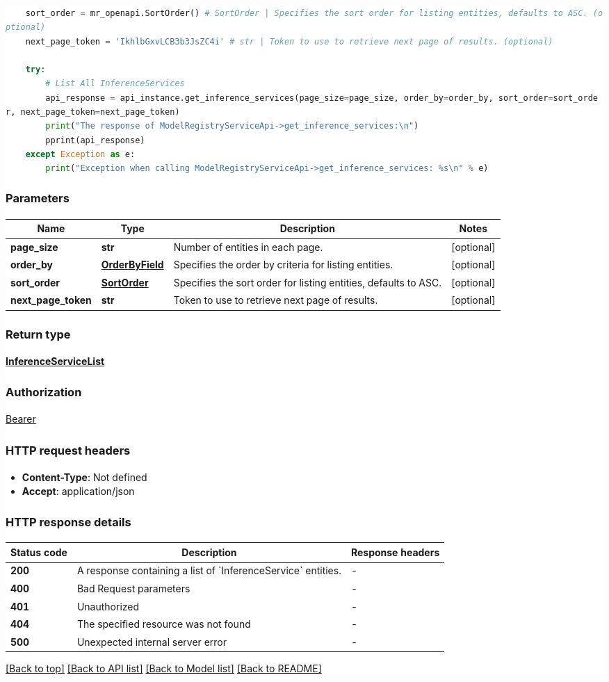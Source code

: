 ```python
    sort_order = mr_openapi.SortOrder() # SortOrder | Specifies the sort order for listing entities, defaults to ASC. (optional)
    next_page_token = 'IkhlbGxvLCB3b3JsZC4i' # str | Token to use to retrieve next page of results. (optional)

    try:
        # List All InferenceServices
        api_response = api_instance.get_inference_services(page_size=page_size, order_by=order_by, sort_order=sort_order, next_page_token=next_page_token)
        print("The response of ModelRegistryServiceApi->get_inference_services:\n")
        pprint(api_response)
    except Exception as e:
        print("Exception when calling ModelRegistryServiceApi->get_inference_services: %s\n" % e)
```



### Parameters

Name | Type | Description  | Notes
------------- | ------------- | ------------- | -------------
 **page_size** | **str**| Number of entities in each page. | [optional] 
 **order_by** | [**OrderByField**](.md)| Specifies the order by criteria for listing entities. | [optional] 
 **sort_order** | [**SortOrder**](.md)| Specifies the sort order for listing entities, defaults to ASC. | [optional] 
 **next_page_token** | **str**| Token to use to retrieve next page of results. | [optional] 

### Return type

[**InferenceServiceList**](InferenceServiceList.md)

### Authorization

[Bearer](../README.md#Bearer)

### HTTP request headers

 - **Content-Type**: Not defined
 - **Accept**: application/json

### HTTP response details
| Status code | Description | Response headers |
|-------------|-------------|------------------|
**200** | A response containing a list of &#x60;InferenceService&#x60; entities. |  -  |
**400** | Bad Request parameters |  -  |
**401** | Unauthorized |  -  |
**404** | The specified resource was not found |  -  |
**500** | Unexpected internal server error |  -  |

[[Back to top]](#) [[Back to API list]](../README.md#documentation-for-api-endpoints) [[Back to Model list]](../README.md#documentation-for-models) [[Back to README]](../README.md)
